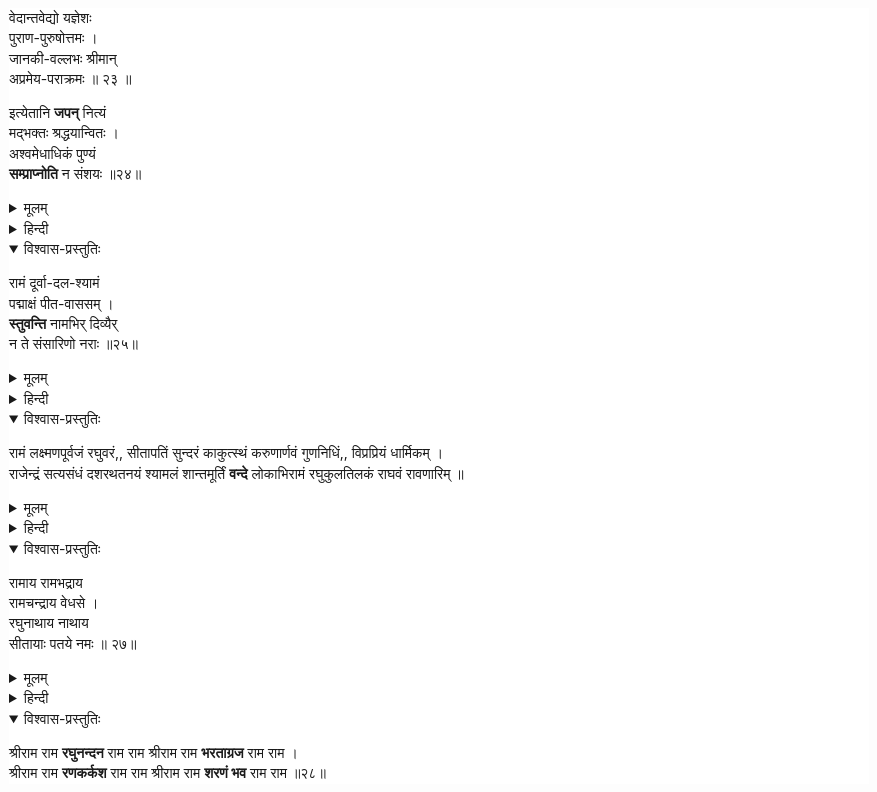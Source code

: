 वेदान्तवेद्यो यज्ञेशः  
पुराण-पुरुषोत्तमः ।  
जानकी-वल्लभः श्रीमान्  
अप्रमेय-पराक्रमः ॥ २३ ॥

इत्येतानि **जपन्** नित्यं  
मद्भक्तः श्रद्धयान्वितः ।  
अश्वमेधाधिकं पुण्यं  
**सम्प्राप्नोति** न संशयः ॥२४॥
</details>

<details><summary>मूलम्</summary></details>


<details><summary>हिन्दी</summary></details>


<details open><summary>विश्वास-प्रस्तुतिः</summary>

रामं दूर्वा-दल-श्यामं  
पद्माक्षं पीत-वाससम् ।  
**स्तुवन्ति** नामभिर् दिव्यैर्  
न ते संसारिणो नराः ॥२५॥
</details>

<details><summary>मूलम्</summary></details>


<details><summary>हिन्दी</summary></details>


<details open><summary>विश्वास-प्रस्तुतिः</summary>

रामं लक्ष्मणपूर्वजं रघुवरं,,  सीतापतिं सुन्दरं
काकुत्स्थं करुणार्णवं गुणनिधिं,,  विप्रप्रियं धार्मिकम् ।  
राजेन्द्रं सत्यसंधं दशरथतनयं श्यामलं शान्तमूर्तिं
**वन्दे** लोकाभिरामं रघुकुलतिलकं राघवं रावणारिम् ॥
</details>

<details><summary>मूलम्</summary></details>


<details><summary>हिन्दी</summary></details>


<details open><summary>विश्वास-प्रस्तुतिः</summary>

रामाय रामभद्राय  
रामचन्द्राय वेधसे ।  
रघुनाथाय नाथाय  
सीतायाः पतये नमः ॥ २७॥
</details>

<details><summary>मूलम्</summary></details>

<details><summary>हिन्दी</summary></details>


<details open><summary>विश्वास-प्रस्तुतिः</summary>

श्रीराम राम **रघुनन्दन** राम राम
श्रीराम राम **भरताग्रज** राम राम ।  
श्रीराम राम **रणकर्कश** राम राम
श्रीराम राम **शरणं भव** राम राम ॥२८॥
</details>
